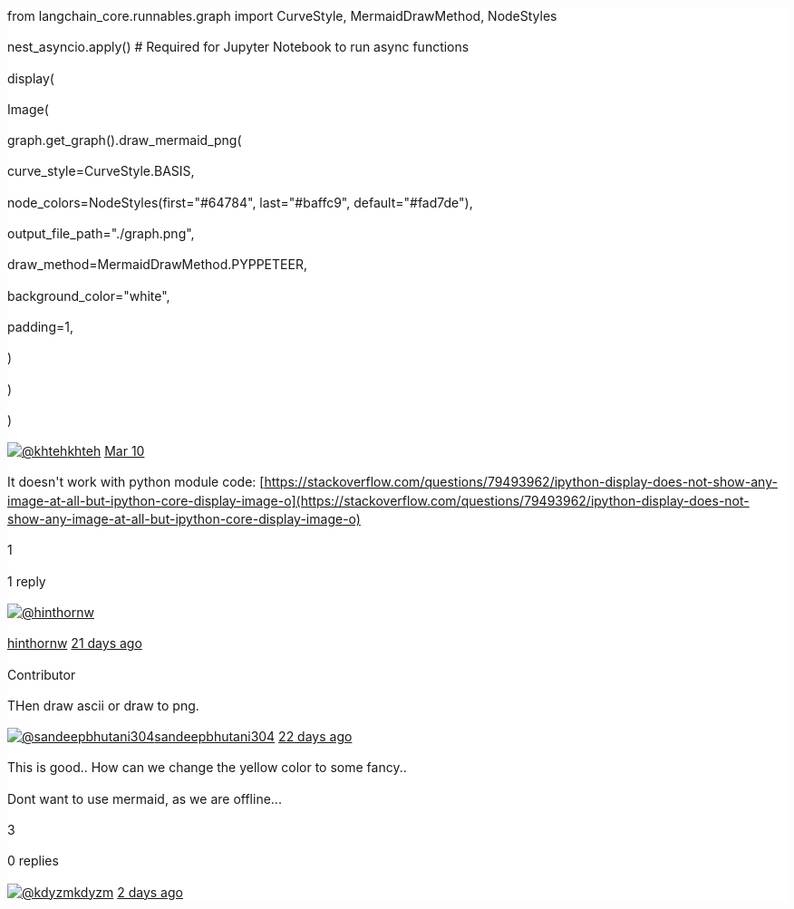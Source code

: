 from langchain\_core.runnables.graph import CurveStyle, MermaidDrawMethod, NodeStyles

nest\_asyncio.apply() # Required for Jupyter Notebook to run async functions

display(

Image(

graph.get\_graph().draw\_mermaid\_png(

curve\_style=CurveStyle.BASIS,

node\_colors=NodeStyles(first="#64784", last="#baffc9", default="#fad7de"),

output\_file\_path="./graph.png",

draw\_method=MermaidDrawMethod.PYPPETEER,

background\_color="white",

padding=1,

)

)

)

[![@khteh](https://avatars.githubusercontent.com/u/3871483?u=8434f4d49eefb670c9cd64152fad5e6c504fc459&v=4)khteh](https://github.com/khteh) [Mar 10](https://github.com/langchain-ai/langgraph/discussions/570#discussioncomment-12446792)

It doesn't work with python module code: [https://stackoverflow.com/questions/79493962/ipython-display-does-not-show-any-image-at-all-but-ipython-core-display-image-o](https://stackoverflow.com/questions/79493962/ipython-display-does-not-show-any-image-at-all-but-ipython-core-display-image-o)

1

1 reply

[![@hinthornw](https://avatars.githubusercontent.com/u/13333726?u=82ebf1e0eb0663ebd49ba66f67a43f51bbf11442&v=4)](https://github.com/hinthornw)

[hinthornw](https://github.com/hinthornw) [21 days ago](https://github.com/langchain-ai/langgraph/discussions/570#discussioncomment-12706972)

Contributor

THen draw ascii or draw to png.

[![@sandeepbhutani304](https://avatars.githubusercontent.com/u/4421756?u=86dde50440749d848899820700dd8ac9cea5aef6&v=4)sandeepbhutani304](https://github.com/sandeepbhutani304) [22 days ago](https://github.com/langchain-ai/langgraph/discussions/570#discussioncomment-12705141)

This is good.. How can we change the yellow color to some fancy..

Dont want to use mermaid, as we are offline...

3

0 replies

[![@kdyzm](https://avatars.githubusercontent.com/u/12097910?u=d41ef4687e4d9935d5a05a97ee222ead81c00938&v=4)kdyzm](https://github.com/kdyzm) [2 days ago](https://github.com/langchain-ai/langgraph/discussions/570#discussioncomment-12907063)
